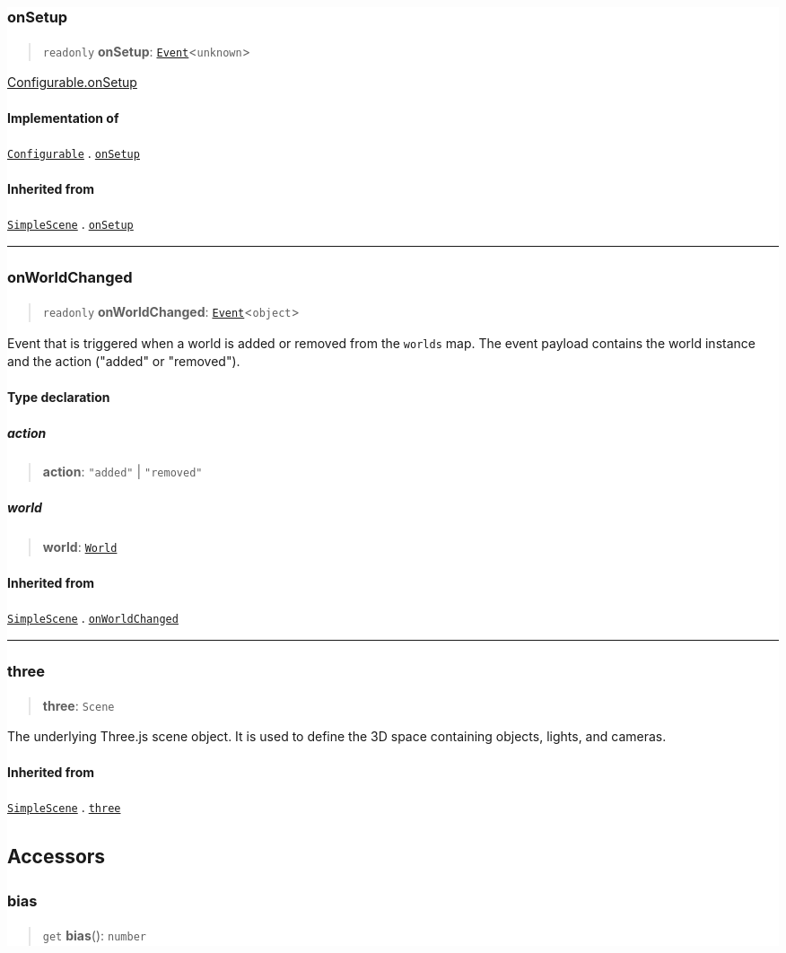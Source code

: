 ### onSetup

> `readonly` **onSetup**: [`Event`](Event.md)\<`unknown`\>

[Configurable.onSetup](../interfaces/Configurable.md#onsetup)

#### Implementation of

[`Configurable`](../interfaces/Configurable.md) . [`onSetup`](../interfaces/Configurable.md#onsetup)

#### Inherited from

[`SimpleScene`](SimpleScene.md) . [`onSetup`](SimpleScene.md#onsetup)

***

### onWorldChanged

> `readonly` **onWorldChanged**: [`Event`](Event.md)\<`object`\>

Event that is triggered when a world is added or removed from the `worlds` map.
The event payload contains the world instance and the action ("added" or "removed").

#### Type declaration

##### action

> **action**: `"added"` \| `"removed"`

##### world

> **world**: [`World`](../interfaces/World.md)

#### Inherited from

[`SimpleScene`](SimpleScene.md) . [`onWorldChanged`](SimpleScene.md#onworldchanged)

***

### three

> **three**: `Scene`

The underlying Three.js scene object.
It is used to define the 3D space containing objects, lights, and cameras.

#### Inherited from

[`SimpleScene`](SimpleScene.md) . [`three`](SimpleScene.md#three)

## Accessors

### bias

> `get` **bias**(): `number`
